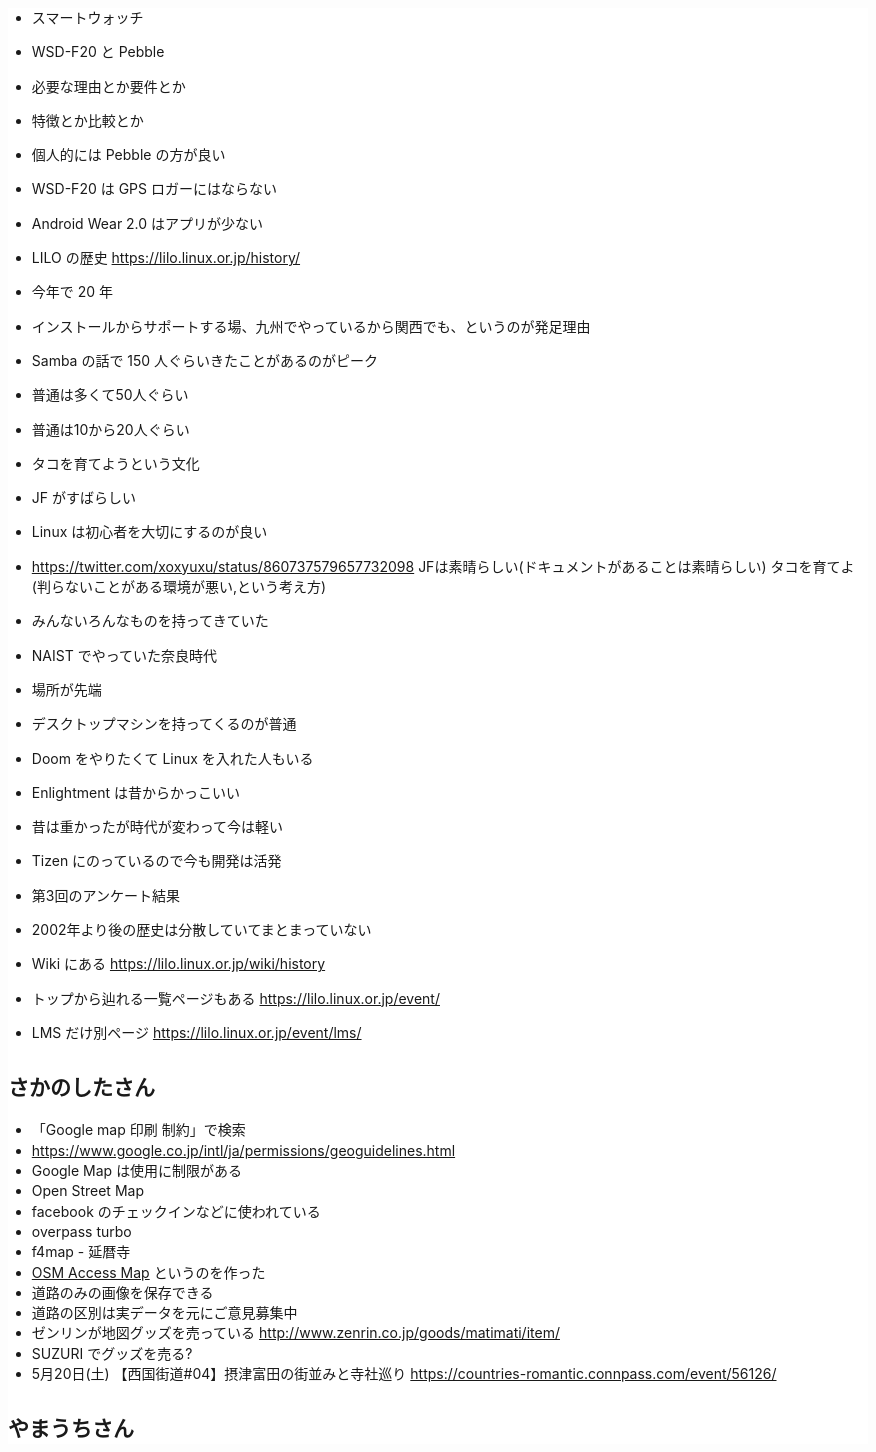 - スマートウォッチ
- WSD-F20 と Pebble
- 必要な理由とか要件とか
- 特徴とか比較とか
- 個人的には Pebble の方が良い
- WSD-F20 は GPS ロガーにはならない
- Android Wear 2.0 はアプリが少ない

- LILO の歴史 https://lilo.linux.or.jp/history/
- 今年で 20 年
- インストールからサポートする場、九州でやっているから関西でも、というのが発足理由
- Samba の話で 150 人ぐらいきたことがあるのがピーク
- 普通は多くて50人ぐらい
- 普通は10から20人ぐらい
- タコを育てようという文化
- JF がすばらしい
- Linux は初心者を大切にするのが良い
- https://twitter.com/xoxyuxu/status/860737579657732098 JFは素晴らしい(ドキュメントがあることは素晴らしい) タコを育てよ(判らないことがある環境が悪い,という考え方)
- みんないろんなものを持ってきていた
- NAIST でやっていた奈良時代
- 場所が先端
- デスクトップマシンを持ってくるのが普通
- Doom をやりたくて Linux を入れた人もいる
- Enlightment は昔からかっこいい
- 昔は重かったが時代が変わって今は軽い
- Tizen にのっているので今も開発は活発
- 第3回のアンケート結果
- 2002年より後の歴史は分散していてまとまっていない
- Wiki にある https://lilo.linux.or.jp/wiki/history
- トップから辿れる一覧ページもある https://lilo.linux.or.jp/event/
- LMS だけ別ページ https://lilo.linux.or.jp/event/lms/

## さかのしたさん

- 「Google map 印刷 制約」で検索
- https://www.google.co.jp/intl/ja/permissions/geoguidelines.html
- Google Map は使用に制限がある
- Open Street Map
- facebook のチェックインなどに使われている
- overpass turbo
- f4map - 延暦寺
- [OSM Access Map](https://www.netfort.gr.jp/~saka/accessmap/) というのを作った
- 道路のみの画像を保存できる
- 道路の区別は実データを元にご意見募集中
- ゼンリンが地図グッズを売っている http://www.zenrin.co.jp/goods/matimati/item/
- SUZURI でグッズを売る?
- 5月20日(土) 【西国街道#04】摂津富田の街並みと寺社巡り https://countries-romantic.connpass.com/event/56126/

## やまうちさん
